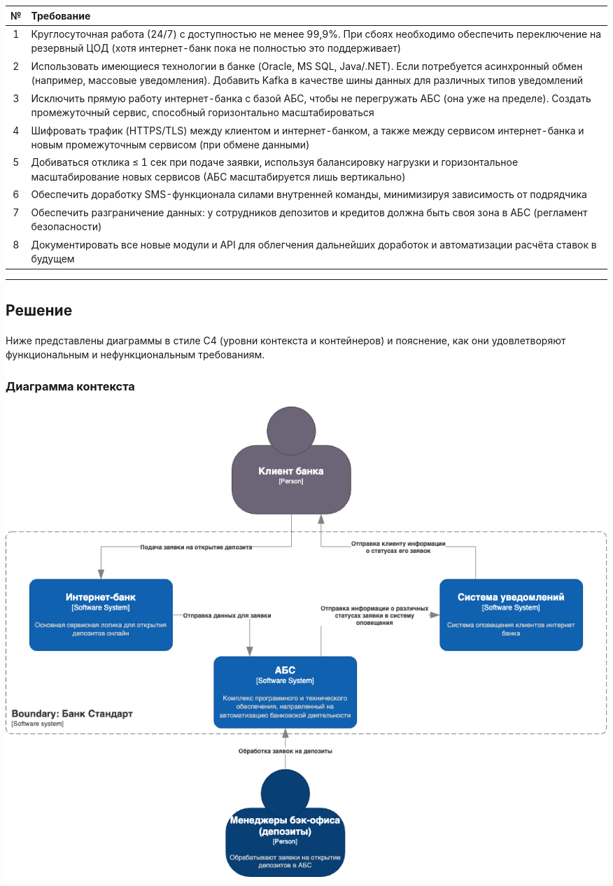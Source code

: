 | **№** | **Требование**                                                                                                                                                                  |
|:----:|:---------------------------------------------------------------------------------------------------------------------------------------------------------------------------------|
| 1    | Круглосуточная работа (24/7) с доступностью не менее 99,9%. При сбоях необходимо обеспечить переключение на резервный ЦОД (хотя интернет-банк пока не полностью это поддерживает) |
| 2    | Использовать имеющиеся технологии в банке (Oracle, MS SQL, Java/.NET). Если потребуется асинхронный обмен (например, массовые уведомления). Добавить Kafka в качестве шины данных для различных типов уведомлений |
| 3    | Исключить прямую работу интернет-банка с базой АБС, чтобы не перегружать АБС (она уже на пределе). Создать промежуточный сервис, способный горизонтально масштабироваться        |
| 4    | Шифровать трафик (HTTPS/TLS) между клиентом и интернет-банком, а также между сервисом интернет-банка и новым промежуточным сервисом (при обмене данными)                         |
| 5    | Добиваться отклика ≤ 1 сек при подаче заявки, используя балансировку нагрузки и горизонтальное масштабирование новых сервисов (АБС масштабируется лишь вертикально)              |
| 6    | Обеспечить доработку SMS-функционала силами внутренней команды, минимизируя зависимость от подрядчика                                                                            |
| 7    | Обеспечить разграничение данных: у сотрудников депозитов и кредитов должна быть своя зона в АБС (регламент безопасности)                                                        |
| 8    | Документировать все новые модули и API для облегчения дальнейших доработок и автоматизации расчёта ставок в будущем                                                             |

---

## Решение

Ниже представлены диаграммы в стиле C4 (уровни контекста и контейнеров) и пояснение, как они удовлетворяют функциональным и нефункциональным требованиям.

### Диаграмма контекста
![](C4_context.drawio.png)
